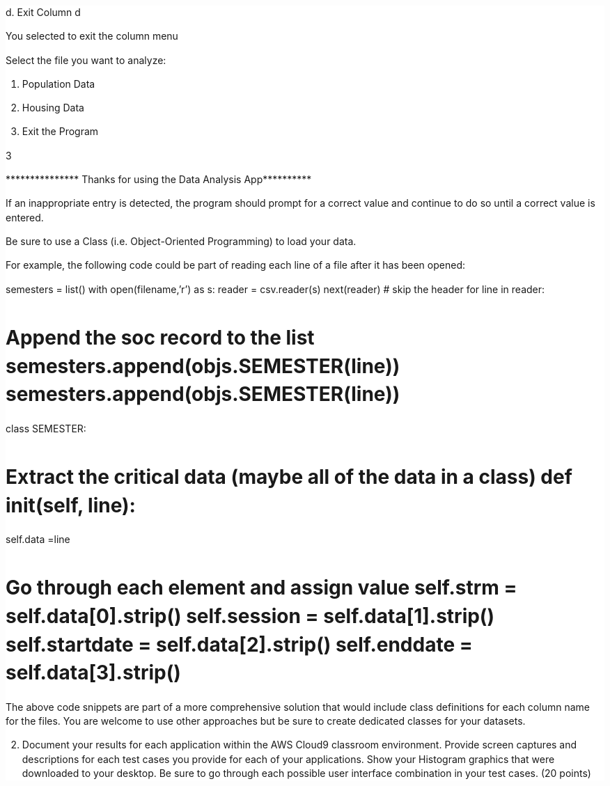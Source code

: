 d. Exit Column d

You selected to exit the column menu

Select the file you want to analyze:

1. Population Data

2. Housing Data

3. Exit the Program

3

*************** Thanks for using the Data Analysis App**********

If an inappropriate entry is detected, the program should prompt for a correct value and continue to do so until a correct value is entered.

Be sure to use a Class (i.e. Object-Oriented Programming) to load your data.

For example, the following code could be part of reading each line of a file after it has been opened:

semesters = list() with open(filename,’r’) as s: reader = csv.reader(s) next(reader) # skip the header for line in reader:

# Append the soc record to the list semesters.append(objs.SEMESTER(line)) semesters.append(objs.SEMESTER(line))

class SEMESTER:

# Extract the critical data (maybe all of the data in a class) def __init__(self, line):

self.data =line

# Go through each element and assign value self.strm = self.data[0].strip() self.session = self.data[1].strip() self.startdate = self.data[2].strip() self.enddate = self.data[3].strip()

The above code snippets are part of a more comprehensive solution that would include class definitions for each column name for the files. You are welcome to use other approaches but be sure to create dedicated classes for your datasets.

2. Document your results for each application within the AWS Cloud9 classroom environment. Provide screen captures and descriptions for each test cases you provide for each of your applications. Show your Histogram graphics that were downloaded to your desktop. Be sure to go through each possible user interface combination in your test cases. (20 points)
